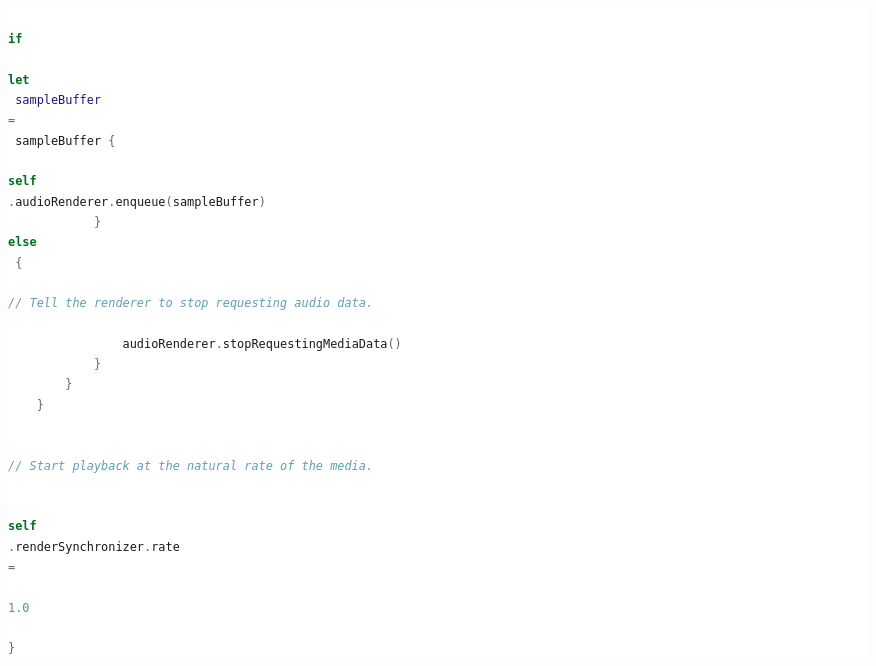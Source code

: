 ```swift
            
if
 
let
 sampleBuffer 
=
 sampleBuffer {
                
self
.audioRenderer.enqueue(sampleBuffer)
            } 
else
 {
                
// Tell the renderer to stop requesting audio data.

                audioRenderer.stopRequestingMediaData()
            }
        }
    }

    
// Start playback at the natural rate of the media.

    
self
.renderSynchronizer.rate 
=
 
1.0

}
```

